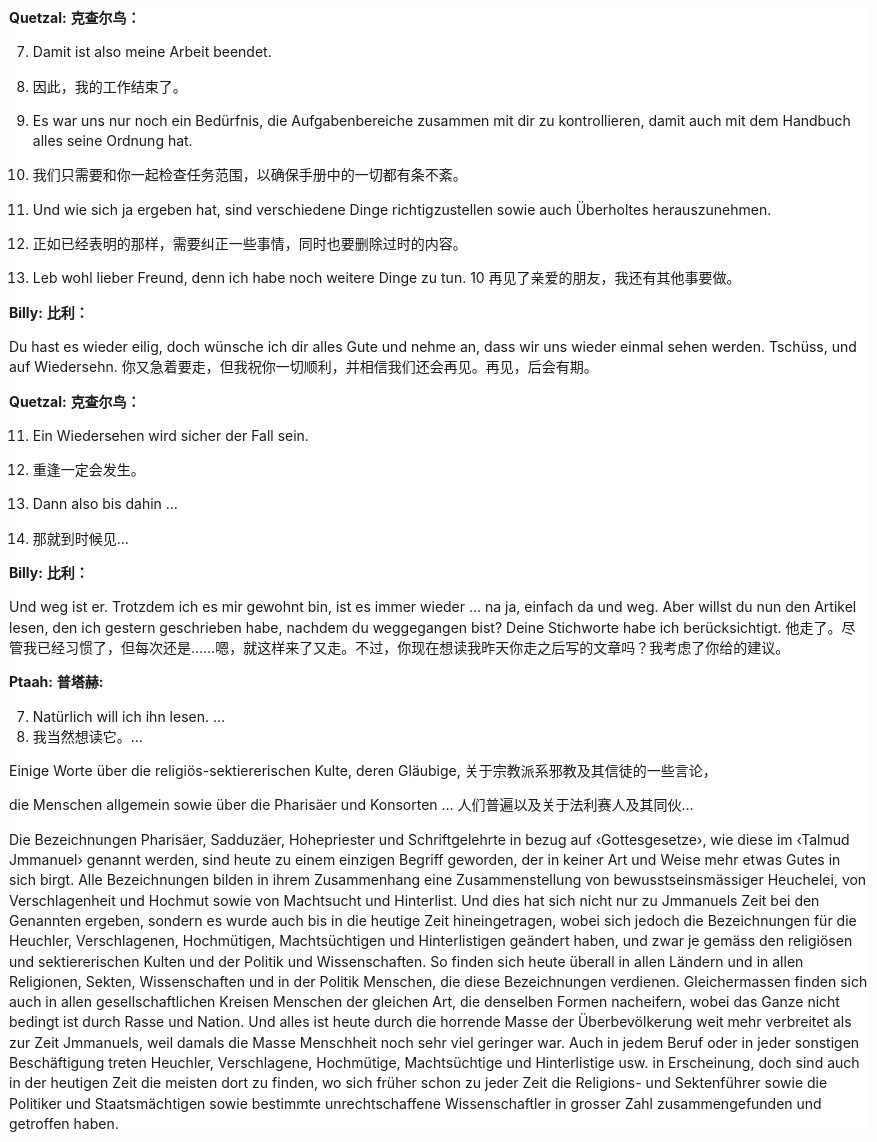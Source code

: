 **Quetzal:**
**克查尔鸟：**

7. Damit ist also meine Arbeit beendet.
7. 因此，我的工作结束了。

8. Es war uns nur noch ein Bedürfnis, die Aufgabenbereiche zusammen mit dir zu kontrollieren, damit auch mit dem Handbuch alles seine Ordnung hat.
8. 我们只需要和你一起检查任务范围，以确保手册中的一切都有条不紊。

9. Und wie sich ja ergeben hat, sind verschiedene Dinge richtigzustellen sowie auch Überholtes herauszunehmen.
9. 正如已经表明的那样，需要纠正一些事情，同时也要删除过时的内容。

10. Leb wohl lieber Freund, denn ich habe noch weitere Dinge zu tun.
10 再见了亲爱的朋友，我还有其他事要做。

**Billy:**
**比利：**

Du hast es wieder eilig, doch wünsche ich dir alles Gute und nehme an, dass wir uns wieder einmal sehen werden. Tschüss, und auf Wiedersehn.
你又急着要走，但我祝你一切顺利，并相信我们还会再见。再见，后会有期。

**Quetzal:**
**克查尔鸟：**

11. Ein Wiedersehen wird sicher der Fall sein.
11. 重逢一定会发生。

12. Dann also bis dahin …
12. 那就到时候见…

**Billy:**
**比利：**

Und weg ist er. Trotzdem ich es mir gewohnt bin, ist es immer wieder … na ja, einfach da und weg. Aber willst du nun den Artikel lesen, den ich gestern geschrieben habe, nachdem du weggegangen bist? Deine Stichworte habe ich berücksichtigt.
他走了。尽管我已经习惯了，但每次还是……嗯，就这样来了又走。不过，你现在想读我昨天你走之后写的文章吗？我考虑了你给的建议。

**Ptaah:**
**普塔赫:**

7. Natürlich will ich ihn lesen. …
7. 我当然想读它。…

Einige Worte über die religiös-sektiererischen Kulte, deren Gläubige,
关于宗教派系邪教及其信徒的一些言论，

die Menschen allgemein sowie über die Pharisäer und Konsorten …
人们普遍以及关于法利赛人及其同伙…

Die Bezeichnungen Pharisäer, Sadduzäer, Hohepriester und Schriftgelehrte in bezug auf ‹Gottesgesetze›, wie diese im ‹Talmud Jmmanuel› genannt werden, sind heute zu einem einzigen Begriff geworden, der in keiner Art und Weise mehr etwas Gutes in sich birgt. Alle Bezeichnungen bilden in ihrem Zusammenhang eine Zusammenstellung von bewusstseinsmässiger Heuchelei, von Verschlagenheit und Hochmut sowie von Machtsucht und Hinterlist. Und dies hat sich nicht nur zu Jmmanuels Zeit bei den Genannten ergeben, sondern es wurde auch bis in die heutige Zeit hineingetragen, wobei sich jedoch die Bezeichnungen für die Heuchler, Verschlagenen, Hochmütigen, Machtsüchtigen und Hinterlistigen geändert haben, und zwar je gemäss den religiösen und sektiererischen Kulten und der Politik und Wissenschaften. So finden sich heute überall in allen Ländern und in allen Religionen, Sekten, Wissenschaften und in der Politik Menschen, die diese Bezeichnungen verdienen. Gleichermassen finden sich auch in allen gesellschaftlichen Kreisen Menschen der gleichen Art, die denselben Formen nacheifern, wobei das Ganze nicht bedingt ist durch Rasse und Nation. Und alles ist heute durch die horrende Masse der Überbevölkerung weit mehr verbreitet als zur Zeit Jmmanuels, weil damals die Masse Menschheit noch sehr viel geringer war. Auch in jedem Beruf oder in jeder sonstigen Beschäftigung treten Heuchler, Verschlagene, Hochmütige, Machtsüchtige und Hinterlistige usw. in Erscheinung, doch sind auch in der heutigen Zeit die meisten dort zu finden, wo sich früher schon zu jeder Zeit die Religions- und Sektenführer sowie die Politiker und Staatsmächtigen sowie bestimmte unrechtschaffene Wissenschaftler in grosser Zahl zusammengefunden und getroffen haben.